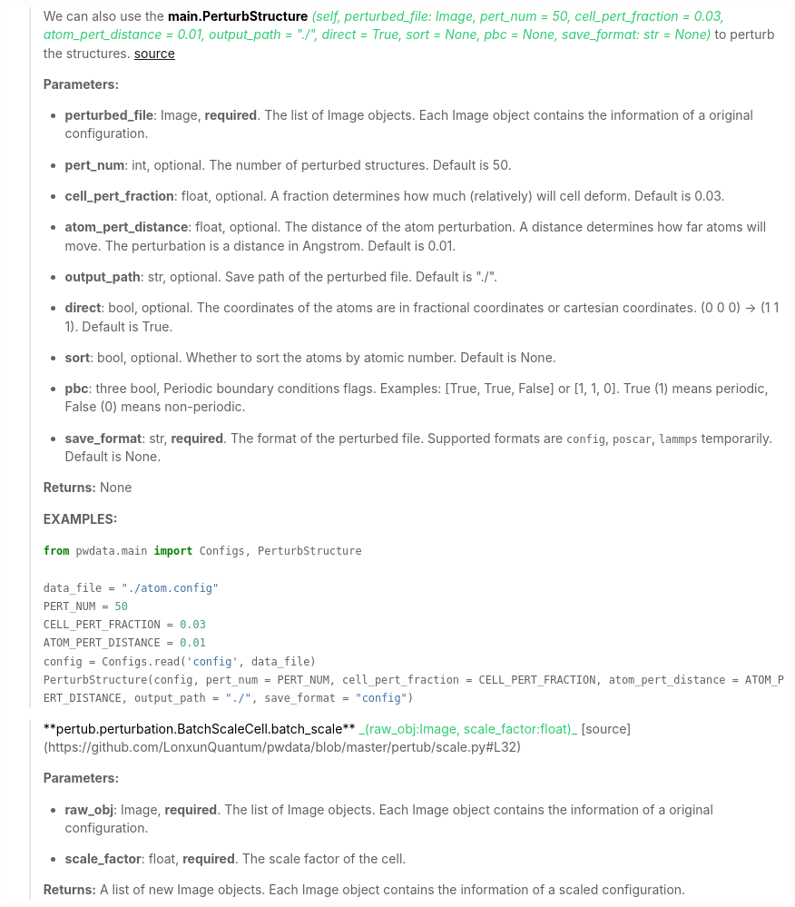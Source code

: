 > We can also use the <font color='black'>**main.PerturbStructure**</font> <font color='#2ecc71'>_(self, perturbed_file: Image, pert_num = 50, cell_pert_fraction = 0.03, atom_pert_distance = 0.01, output_path = "./", direct = True, sort = None, pbc = None, save_format: str = None)_</font> to perturb the structures.
> [source](https://github.com/LonxunQuantum/pwdata/blob/master/main.py#L347)
>
> **Parameters:**
>
> - **perturbed_file**: Image, **required**. The list of Image objects. Each Image object contains the information of a original configuration.
>
> - **pert_num**: int, optional. The number of perturbed structures. Default is 50.
>
> - **cell_pert_fraction**: float, optional. A fraction determines how much (relatively) will cell deform. Default is 0.03.
>
> - **atom_pert_distance**: float, optional. The distance of the atom perturbation. A distance determines how far atoms will move. The perturbation is a distance in Angstrom. Default is 0.01.
>
> - **output_path**: str, optional. Save path of the perturbed file. Default is "./".
>
> - **direct**: bool, optional. The coordinates of the atoms are in fractional coordinates or cartesian coordinates. (0 0 0) -> (1 1 1). Default is True.
>
> - **sort**: bool, optional. Whether to sort the atoms by atomic number. Default is None.
>
> - **pbc**: three bool, Periodic boundary conditions flags. Examples: [True, True, False] or [1, 1, 0]. True (1) means periodic, False (0) means non-periodic.
>
> - **save_format**: str, **required**. The format of the perturbed file. Supported formats are `config`, `poscar`, `lammps` temporarily. Default is None.
>
> **Returns:**
> None
>
> **EXAMPLES:**
>
> ```python
> from pwdata.main import Configs, PerturbStructure
>
> data_file = "./atom.config"
> PERT_NUM = 50
> CELL_PERT_FRACTION = 0.03
> ATOM_PERT_DISTANCE = 0.01
> config = Configs.read('config', data_file)
> PerturbStructure(config, pert_num = PERT_NUM, cell_pert_fraction = CELL_PERT_FRACTION, atom_pert_distance = ATOM_PERT_DISTANCE, output_path = "./", save_format = "config")
> ```

> <p style={{backgroundColor: '#E5E1EC'}}> <font color='black'>**pertub.perturbation.BatchScaleCell.batch_scale**</font> <font color='#2ecc71'>_(raw_obj:Image, scale_factor:float)_</font>
> [source](https://github.com/LonxunQuantum/pwdata/blob/master/pertub/scale.py#L32)</p>
>
> **Parameters:**
>
> - **raw_obj**: Image, **required**. The list of Image objects. Each Image object contains the information of a original configuration.
>
> - **scale_factor**: float, **required**. The scale factor of the cell.
>
> **Returns:**
> A list of new Image objects. Each Image object contains the information of a scaled configuration.
>